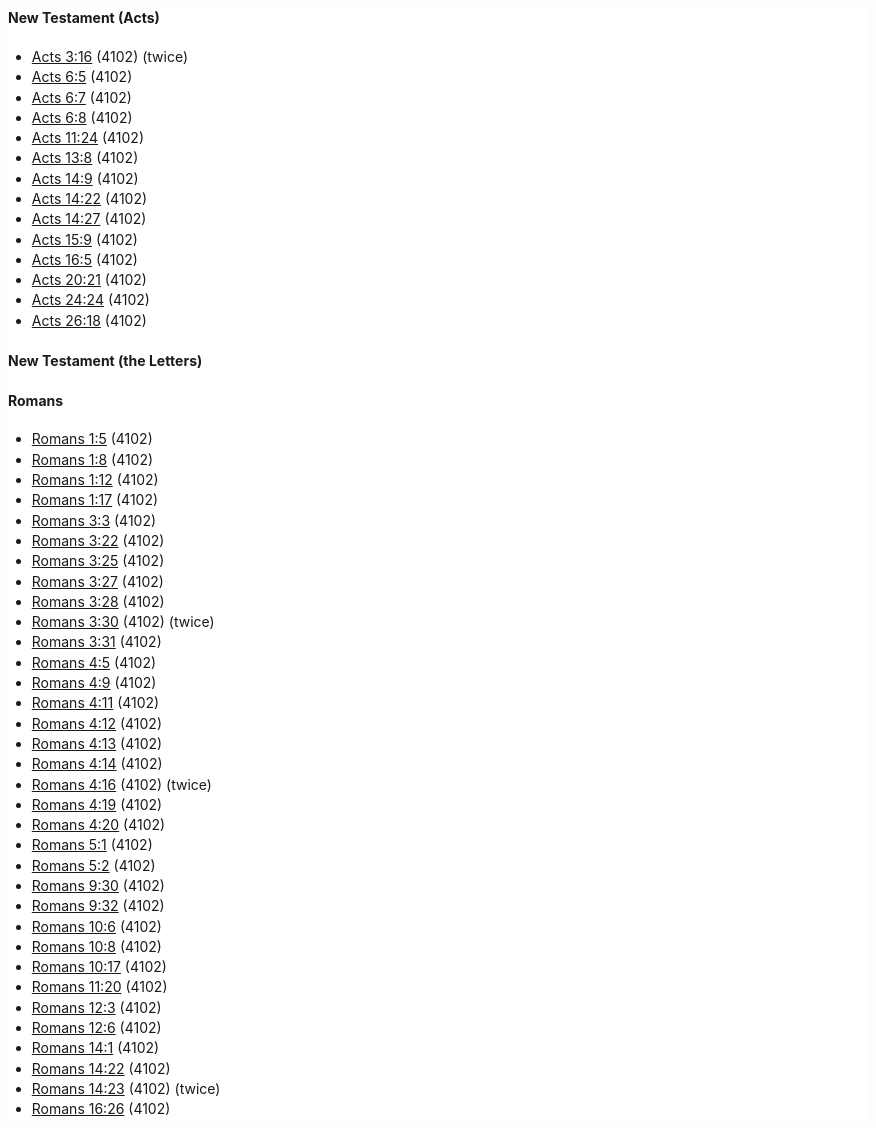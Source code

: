 #### New Testament (Acts)

- [Acts 3:16](https://www.biblegateway.com/passage/?search=Acts+3%3A16&version=HCSB) (4102) (twice)
- [Acts 6:5](https://www.biblegateway.com/passage/?search=Acts+6%3A5&version=HCSB) (4102)
- [Acts 6:7](https://www.biblegateway.com/passage/?search=Acts+6%3A7&version=HCSB) (4102)
- [Acts 6:8](https://www.biblegateway.com/passage/?search=Acts+6%3A8&version=HCSB) (4102)
- [Acts 11:24](https://www.biblegateway.com/passage/?search=Acts+11%3A24&version=HCSB) (4102)
- [Acts 13:8](https://www.biblegateway.com/passage/?search=Acts+13%3A8&version=HCSB) (4102)
- [Acts 14:9](https://www.biblegateway.com/passage/?search=Acts+14%3A9&version=HCSB) (4102)
- [Acts 14:22](https://www.biblegateway.com/passage/?search=Acts+14%3A22&version=HCSB) (4102)
- [Acts 14:27](https://www.biblegateway.com/passage/?search=Acts+14%3A27&version=HCSB) (4102)
- [Acts 15:9](https://www.biblegateway.com/passage/?search=Acts+15%3A9&version=HCSB) (4102)
- [Acts 16:5](https://www.biblegateway.com/passage/?search=Acts+16%3A5&version=HCSB) (4102)
- [Acts 20:21](https://www.biblegateway.com/passage/?search=Acts+20%3A21&version=HCSB) (4102)
- [Acts 24:24](https://www.biblegateway.com/passage/?search=Acts+24%3A24&version=HCSB) (4102)
- [Acts 26:18](https://www.biblegateway.com/passage/?search=Acts+26%3A18&version=HCSB) (4102)

#### New Testament (the Letters)

####  Romans

- [Romans 1:5](https://www.biblegateway.com/passage/?search=Romans+1%3A5&version=HCSB) (4102)
- [Romans 1:8](https://www.biblegateway.com/passage/?search=Romans+1%3A8&version=HCSB) (4102)
- [Romans 1:12](https://www.biblegateway.com/passage/?search=Romans+1%3A12&version=HCSB) (4102)
- [Romans 1:17](https://www.biblegateway.com/passage/?search=Romans+1%3A17&version=HCSB) (4102)
- [Romans 3:3](https://www.biblegateway.com/passage/?search=Romans+3%3A3&version=HCSB) (4102)
- [Romans 3:22](https://www.biblegateway.com/passage/?search=Romans+3%3A22&version=HCSB) (4102)
- [Romans 3:25](https://www.biblegateway.com/passage/?search=Romans+3%3A25&version=HCSB) (4102)
- [Romans 3:27](https://www.biblegateway.com/passage/?search=Romans+3%3A27&version=HCSB) (4102)
- [Romans 3:28](https://www.biblegateway.com/passage/?search=Romans+3%3A28&version=HCSB) (4102)
- [Romans 3:30](https://www.biblegateway.com/passage/?search=Romans+3%3A30&version=HCSB) (4102) (twice)
- [Romans 3:31](https://www.biblegateway.com/passage/?search=Romans+3%3A31&version=HCSB) (4102)
- [Romans 4:5](https://www.biblegateway.com/passage/?search=Romans+4%3A5&version=HCSB) (4102)
- [Romans 4:9](https://www.biblegateway.com/passage/?search=Romans+4%3A9&version=HCSB) (4102)
- [Romans 4:11](https://www.biblegateway.com/passage/?search=Romans+4%3A11&version=HCSB) (4102)
- [Romans 4:12](https://www.biblegateway.com/passage/?search=Romans+4%3A12&version=HCSB) (4102)
- [Romans 4:13](https://www.biblegateway.com/passage/?search=Romans+4%3A13&version=HCSB) (4102)
- [Romans 4:14](https://www.biblegateway.com/passage/?search=Romans+4%3A14&version=HCSB) (4102)
- [Romans 4:16](https://www.biblegateway.com/passage/?search=Romans+4%3A16&version=HCSB) (4102) (twice)
- [Romans 4:19](https://www.biblegateway.com/passage/?search=Romans+4%3A19&version=HCSB) (4102)
- [Romans 4:20](https://www.biblegateway.com/passage/?search=Romans+4%3A20&version=HCSB) (4102)
- [Romans 5:1](https://www.biblegateway.com/passage/?search=Romans+5%3A1&version=HCSB) (4102)
- [Romans 5:2](https://www.biblegateway.com/passage/?search=Romans+5%3A2&version=HCSB) (4102)
- [Romans 9:30](https://www.biblegateway.com/passage/?search=Romans+9%3A30&version=HCSB) (4102)
- [Romans 9:32](https://www.biblegateway.com/passage/?search=Romans+9%3A32&version=HCSB) (4102)
- [Romans 10:6](https://www.biblegateway.com/passage/?search=Romans+10%3A6&version=HCSB) (4102)
- [Romans 10:8](https://www.biblegateway.com/passage/?search=Romans+10%3A8&version=HCSB) (4102)
- [Romans 10:17](https://www.biblegateway.com/passage/?search=Romans+10%3A17&version=HCSB) (4102)
- [Romans 11:20](https://www.biblegateway.com/passage/?search=Romans+11%3A20&version=HCSB) (4102)
- [Romans 12:3](https://www.biblegateway.com/passage/?search=Romans+12%3A3&version=HCSB) (4102)
- [Romans 12:6](https://www.biblegateway.com/passage/?search=Romans+12%3A6&version=HCSB) (4102)
- [Romans 14:1](https://www.biblegateway.com/passage/?search=Romans+14%3A1&version=HCSB) (4102)
- [Romans 14:22](https://www.biblegateway.com/passage/?search=Romans+14%3A22&version=HCSB) (4102)
- [Romans 14:23](https://www.biblegateway.com/passage/?search=Romans+14%3A23&version=HCSB) (4102) (twice)
- [Romans 16:26](https://www.biblegateway.com/passage/?search=Romans+16%3A26&version=HCSB) (4102)
